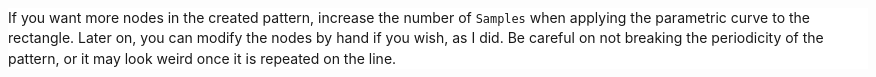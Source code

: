 If you want more nodes in the created pattern, increase the number of `Samples` when applying the parametric curve to the rectangle. Later on, you can modify the nodes by hand if you wish, as I did. Be careful on not breaking the periodicity of the pattern, or it may look weird once it is repeated on the line.
